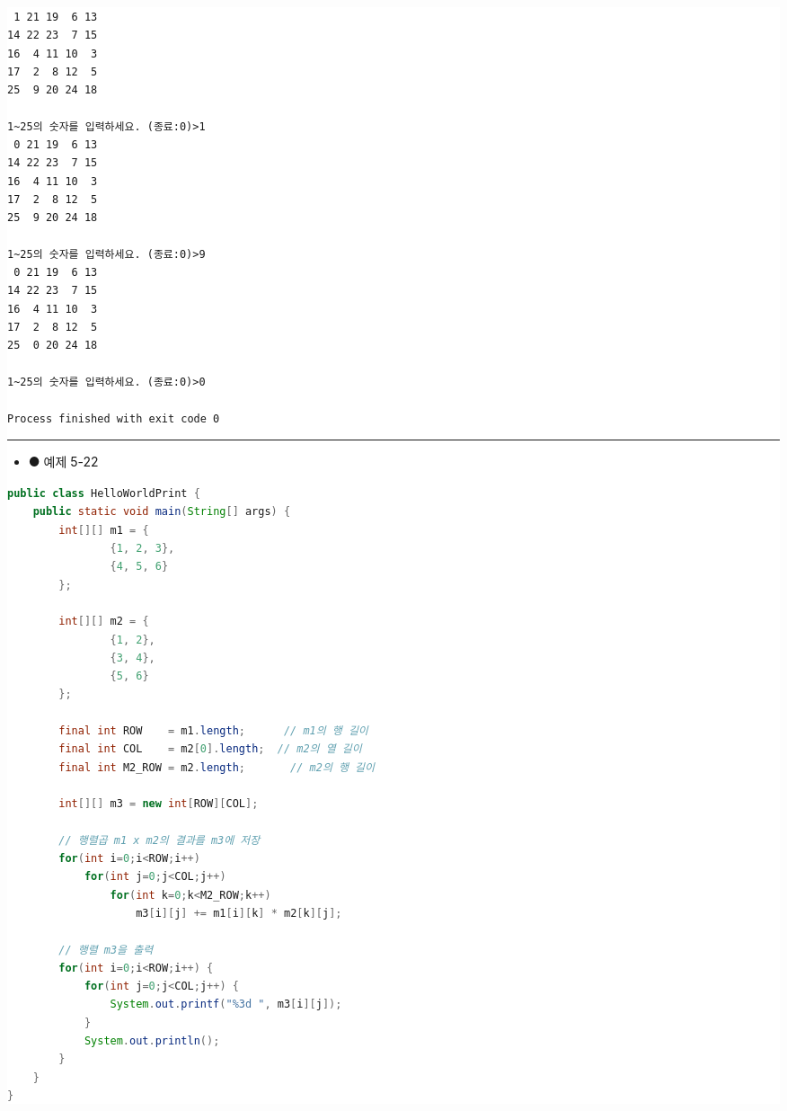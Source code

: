 ```
 1 21 19  6 13 
14 22 23  7 15 
16  4 11 10  3 
17  2  8 12  5 
25  9 20 24 18 

1~25의 숫자를 입력하세요. (종료:0)>1
 0 21 19  6 13 
14 22 23  7 15 
16  4 11 10  3 
17  2  8 12  5 
25  9 20 24 18 

1~25의 숫자를 입력하세요. (종료:0)>9
 0 21 19  6 13 
14 22 23  7 15 
16  4 11 10  3 
17  2  8 12  5 
25  0 20 24 18 

1~25의 숫자를 입력하세요. (종료:0)>0

Process finished with exit code 0
```
_________________________________________________________________________________________________________________________________________________________________________
- ● 예제 5-22
```java
public class HelloWorldPrint {
    public static void main(String[] args) {
        int[][] m1 = {
                {1, 2, 3},
                {4, 5, 6}
        };

        int[][] m2 = {
                {1, 2},
                {3, 4},
                {5, 6}
        };

        final int ROW    = m1.length;      // m1의 행 길이
        final int COL    = m2[0].length;  // m2의 열 길이
        final int M2_ROW = m2.length;	    // m2의 행 길이

        int[][] m3 = new int[ROW][COL];

        // 행렬곱 m1 x m2의 결과를 m3에 저장
        for(int i=0;i<ROW;i++)
            for(int j=0;j<COL;j++)
                for(int k=0;k<M2_ROW;k++)
                    m3[i][j] += m1[i][k] * m2[k][j];

        // 행렬 m3을 출력
        for(int i=0;i<ROW;i++) {
            for(int j=0;j<COL;j++) {
                System.out.printf("%3d ", m3[i][j]);
            }
            System.out.println();
        }
    }
}
```
```
```